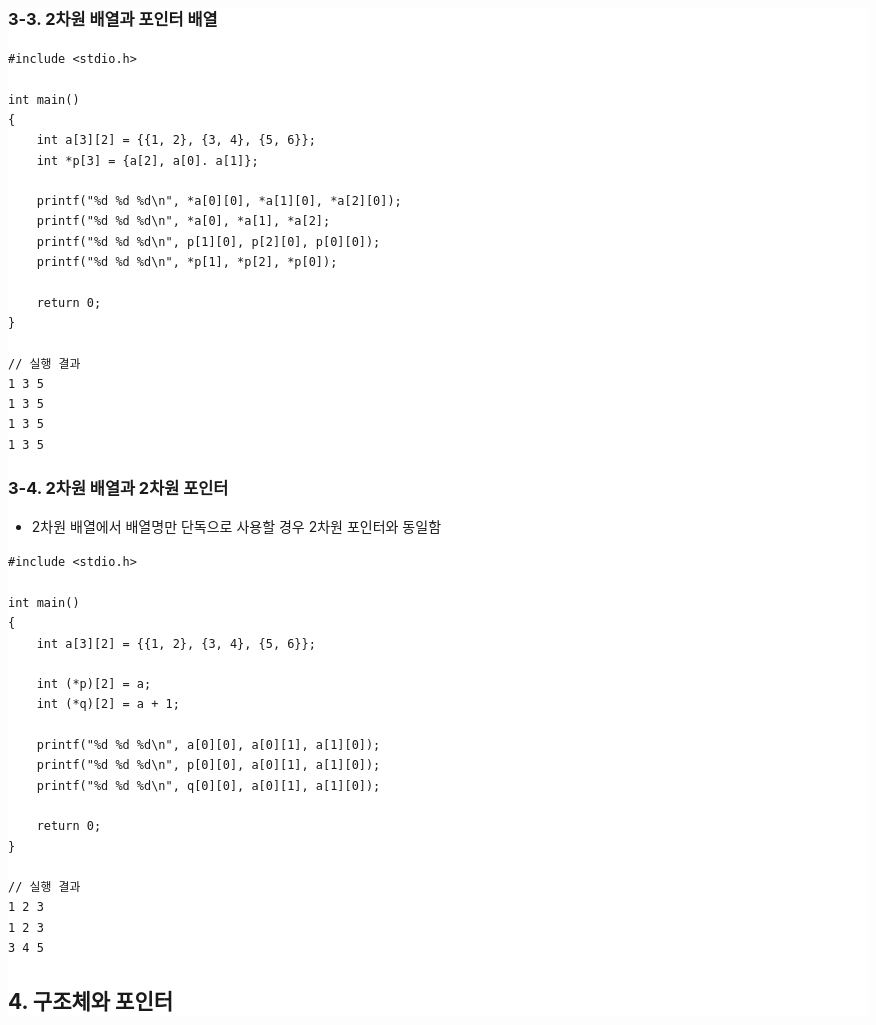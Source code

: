 
### 3-3. 2차원 배열과 포인터 배열

```
#include <stdio.h>

int main()
{
    int a[3][2] = {{1, 2}, {3, 4}, {5, 6}};
    int *p[3] = {a[2], a[0]. a[1]};

    printf("%d %d %d\n", *a[0][0], *a[1][0], *a[2][0]);
    printf("%d %d %d\n", *a[0], *a[1], *a[2];
    printf("%d %d %d\n", p[1][0], p[2][0], p[0][0]);
    printf("%d %d %d\n", *p[1], *p[2], *p[0]);

    return 0;
}

// 실행 결과
1 3 5
1 3 5
1 3 5
1 3 5
```

### 3-4. 2차원 배열과 2차원 포인터
- 2차원 배열에서 배열명만 단독으로 사용할 경우 2차원 포인터와 동일함

```
#include <stdio.h>

int main()
{
    int a[3][2] = {{1, 2}, {3, 4}, {5, 6}};
    
    int (*p)[2] = a;
    int (*q)[2] = a + 1;

    printf("%d %d %d\n", a[0][0], a[0][1], a[1][0]);
    printf("%d %d %d\n", p[0][0], a[0][1], a[1][0]);
    printf("%d %d %d\n", q[0][0], a[0][1], a[1][0]);

    return 0;
}

// 실행 결과
1 2 3
1 2 3
3 4 5
```

## 4. 구조체와 포인터
